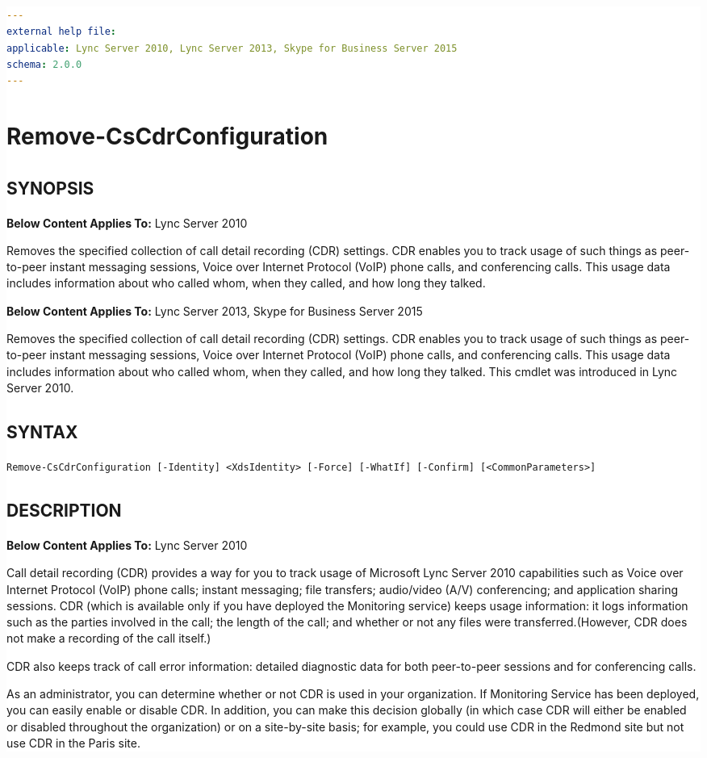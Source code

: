 ```yaml
---
external help file: 
applicable: Lync Server 2010, Lync Server 2013, Skype for Business Server 2015
schema: 2.0.0
---
```


# Remove-CsCdrConfiguration

## SYNOPSIS
**Below Content Applies To:** Lync Server 2010

Removes the specified collection of call detail recording (CDR) settings.
CDR enables you to track usage of such things as peer-to-peer instant messaging sessions, Voice over Internet Protocol (VoIP) phone calls, and conferencing calls.
This usage data includes information about who called whom, when they called, and how long they talked.

**Below Content Applies To:** Lync Server 2013, Skype for Business Server 2015

Removes the specified collection of call detail recording (CDR) settings.
CDR enables you to track usage of such things as peer-to-peer instant messaging sessions, Voice over Internet Protocol (VoIP) phone calls, and conferencing calls.
This usage data includes information about who called whom, when they called, and how long they talked.
This cmdlet was introduced in Lync Server 2010.



## SYNTAX

```
Remove-CsCdrConfiguration [-Identity] <XdsIdentity> [-Force] [-WhatIf] [-Confirm] [<CommonParameters>]
```

## DESCRIPTION
**Below Content Applies To:** Lync Server 2010

Call detail recording (CDR) provides a way for you to track usage of Microsoft Lync Server 2010 capabilities such as Voice over Internet Protocol (VoIP) phone calls; instant messaging; file transfers; audio/video (A/V) conferencing; and application sharing sessions.
CDR (which is available only if you have deployed the Monitoring service) keeps usage information: it logs information such as the parties involved in the call; the length of the call; and whether or not any files were transferred.(However, CDR does not make a recording of the call itself.)

CDR also keeps track of call error information: detailed diagnostic data for both peer-to-peer sessions and for conferencing calls.

As an administrator, you can determine whether or not CDR is used in your organization.
If Monitoring Service has been deployed, you can easily enable or disable CDR.
In addition, you can make this decision globally (in which case CDR will either be enabled or disabled throughout the organization) or on a site-by-site basis; for example, you could use CDR in the Redmond site but not use CDR in the Paris site.
